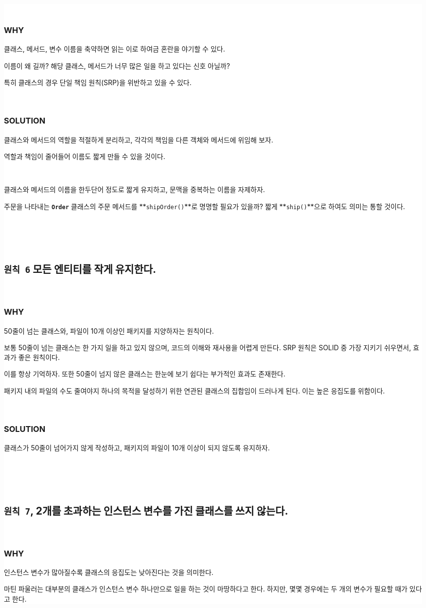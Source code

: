 <br>

### **WHY**

클래스,  메서드, 변수 이름을 축약하면 읽는 이로 하여금 혼란을 야기할 수 있다. 

이름이 왜 길까? 해당 클래스,  메서드가 너무 많은 일을 하고 있다는 신호 아닐까? 

특히 클래스의 경우 단일 책임 원칙(SRP)을 위반하고 있을 수 있다.

<br>

### **SOLUTION**

클래스와 메서드의 역할을 적절하게 분리하고, 각각의 책임을 다른 객체와 메서드에 위임해 보자. 

역할과 책임이 줄어들어 이름도 짧게 만들 수 있을 것이다.

<br>

클래스와 메서드의 이름을 한두단어 정도로 짧게 유지하고, 문맥을 중복하는 이름을 자제하자.

주문을 나타내는 **`Order`** 클래스의 주문  메서드를 **`shipOrder()`**로 명명할 필요가 있을까?
짧게 **`ship()`**으로 하여도 의미는 통할 것이다.

<br><br><br>

## `원칙 6` 모든 엔티티를 작게 유지한다.

<br>

### **WHY**

50줄이 넘는 클래스와, 파일이 10개 이상인 패키지를 지양하자는 원칙이다. 

보통 50줄이 넘는 클래스는 한 가지 일을 하고 있지 않으며, 코드의 이해와 재사용을 어렵게 만든다. SRP 원칙은 SOLID 중 가장 지키기 쉬우면서, 효과가 좋은 원칙이다. 

이를 항상 기억하자. 또한 50줄이 넘지 않은 클래스는 한눈에 보기 쉽다는 부가적인 효과도 존재한다.

패키지 내의 파일의 수도 줄여야지 하나의 목적을 달성하기 위한 연관된 클래스의 집합임이 드러나게 된다. 이는 높은 응집도를 위함이다.

<br>

### **SOLUTION**

클래스가 50줄이 넘어가지 않게 작성하고, 패키지의 파일이 10개 이상이 되지 않도록 유지하자.

<br><br><br>

## `원칙 7`, 2개를 초과하는 인스턴스 변수를 가진 클래스를 쓰지 않는다.

<br>

### **WHY**

인스턴스 변수가 많아질수록 클래스의 응집도는 낮아진다는 것을 의미한다. 

마틴 파울러는 대부분의 클래스가 인스턴스 변수 하나만으로 일을 하는 것이 마땅하다고 한다. 하지만, 몇몇 경우에는 두 개의 변수가 필요할 때가 있다고 한다. 
